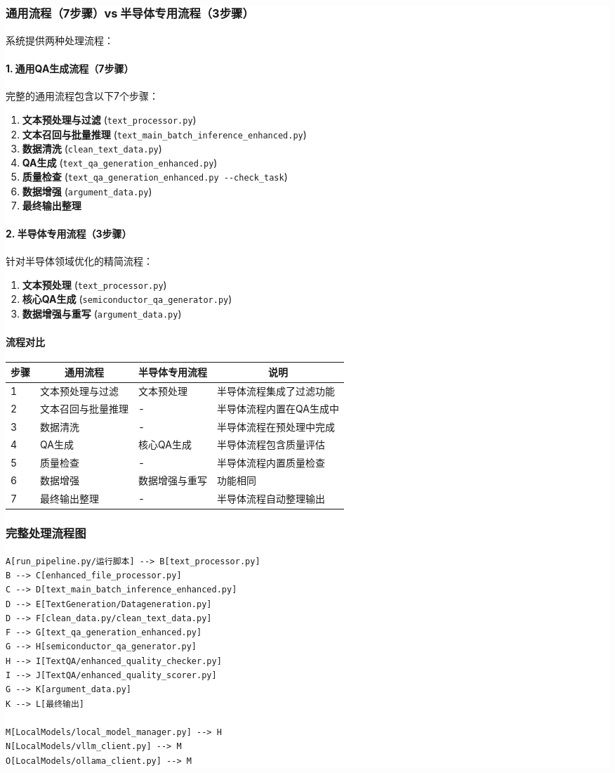 ### 通用流程（7步骤）vs 半导体专用流程（3步骤）

系统提供两种处理流程：

#### 1. 通用QA生成流程（7步骤）

完整的通用流程包含以下7个步骤：

1. **文本预处理与过滤** (`text_processor.py`)
2. **文本召回与批量推理** (`text_main_batch_inference_enhanced.py`)
3. **数据清洗** (`clean_text_data.py`)
4. **QA生成** (`text_qa_generation_enhanced.py`)
5. **质量检查** (`text_qa_generation_enhanced.py --check_task`)
6. **数据增强** (`argument_data.py`)
7. **最终输出整理**

#### 2. 半导体专用流程（3步骤）

针对半导体领域优化的精简流程：

1. **文本预处理** (`text_processor.py`)
2. **核心QA生成** (`semiconductor_qa_generator.py`)
3. **数据增强与重写** (`argument_data.py`)

#### 流程对比

| 步骤 | 通用流程 | 半导体专用流程 | 说明 |
|------|----------|----------------|------|
| 1 | 文本预处理与过滤 | 文本预处理 | 半导体流程集成了过滤功能 |
| 2 | 文本召回与批量推理 | - | 半导体流程内置在QA生成中 |
| 3 | 数据清洗 | - | 半导体流程在预处理中完成 |
| 4 | QA生成 | 核心QA生成 | 半导体流程包含质量评估 |
| 5 | 质量检查 | - | 半导体流程内置质量检查 |
| 6 | 数据增强 | 数据增强与重写 | 功能相同 |
| 7 | 最终输出整理 | - | 半导体流程自动整理输出 |

### 完整处理流程图

```
A[run_pipeline.py/运行脚本] --> B[text_processor.py]
B --> C[enhanced_file_processor.py]
C --> D[text_main_batch_inference_enhanced.py]
D --> E[TextGeneration/Datageneration.py]
D --> F[clean_data.py/clean_text_data.py]
F --> G[text_qa_generation_enhanced.py]
G --> H[semiconductor_qa_generator.py]
H --> I[TextQA/enhanced_quality_checker.py]
I --> J[TextQA/enhanced_quality_scorer.py]
G --> K[argument_data.py]
K --> L[最终输出]

M[LocalModels/local_model_manager.py] --> H
N[LocalModels/vllm_client.py] --> M
O[LocalModels/ollama_client.py] --> M
```
